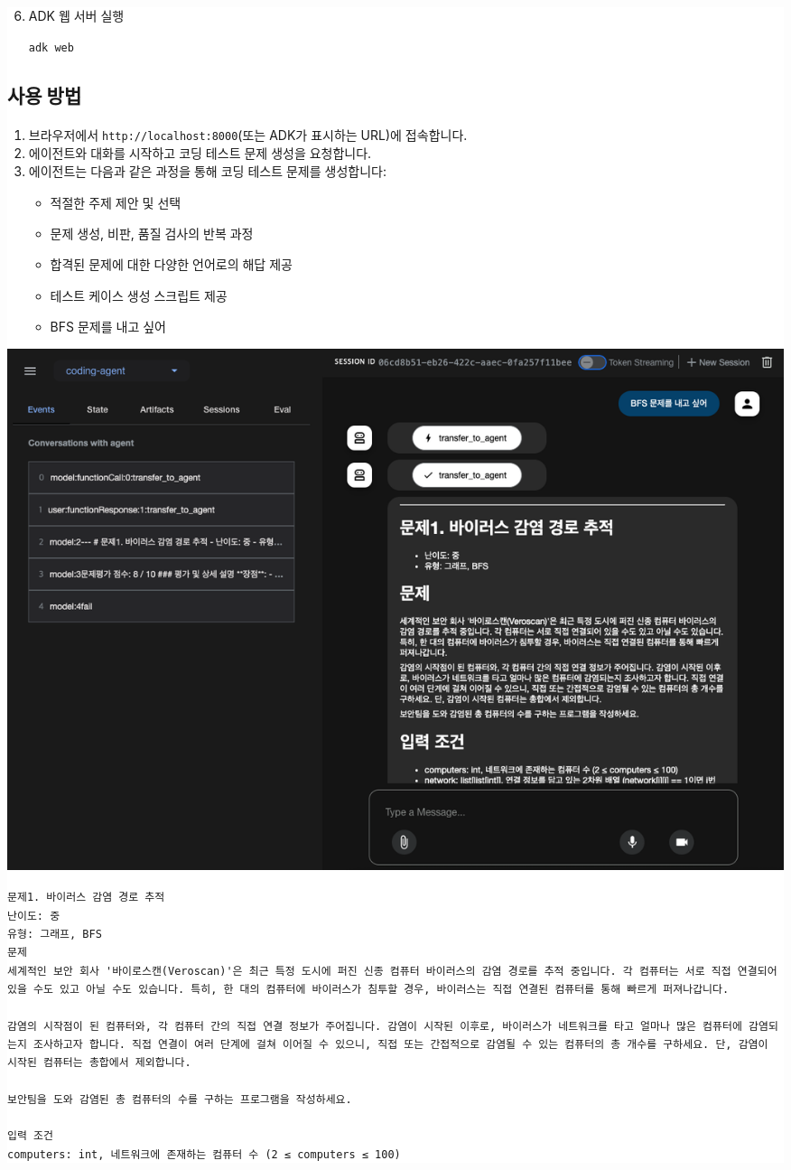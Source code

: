 6. ADK 웹 서버 실행
   ```bash
   adk web
   ```

## 사용 방법

1. 브라우저에서 `http://localhost:8000`(또는 ADK가 표시하는 URL)에 접속합니다.
2. 에이전트와 대화를 시작하고 코딩 테스트 문제 생성을 요청합니다.
3. 에이전트는 다음과 같은 과정을 통해 코딩 테스트 문제를 생성합니다:
   - 적절한 주제 제안 및 선택
   - 문제 생성, 비판, 품질 검사의 반복 과정
   - 합격된 문제에 대한 다양한 언어로의 해답 제공
   - 테스트 케이스 생성 스크립트 제공


   - BFS 문제를 내고 싶어

![테스트 화면](https://raw.githubusercontent.com/SeongJung-Kim/adk-coding-agent/main/docs/images/coding-agent-test-result.png)

```
문제1. 바이러스 감염 경로 추적
난이도: 중
유형: 그래프, BFS
문제
세계적인 보안 회사 '바이로스캔(Veroscan)'은 최근 특정 도시에 퍼진 신종 컴퓨터 바이러스의 감염 경로를 추적 중입니다. 각 컴퓨터는 서로 직접 연결되어 있을 수도 있고 아닐 수도 있습니다. 특히, 한 대의 컴퓨터에 바이러스가 침투할 경우, 바이러스는 직접 연결된 컴퓨터를 통해 빠르게 퍼져나갑니다.

감염의 시작점이 된 컴퓨터와, 각 컴퓨터 간의 직접 연결 정보가 주어집니다. 감염이 시작된 이후로, 바이러스가 네트워크를 타고 얼마나 많은 컴퓨터에 감염되는지 조사하고자 합니다. 직접 연결이 여러 단계에 걸쳐 이어질 수 있으니, 직접 또는 간접적으로 감염될 수 있는 컴퓨터의 총 개수를 구하세요. 단, 감염이 시작된 컴퓨터는 총합에서 제외합니다.

보안팀을 도와 감염된 총 컴퓨터의 수를 구하는 프로그램을 작성하세요.

입력 조건
computers: int, 네트워크에 존재하는 컴퓨터 수 (2 ≤ computers ≤ 100)
```